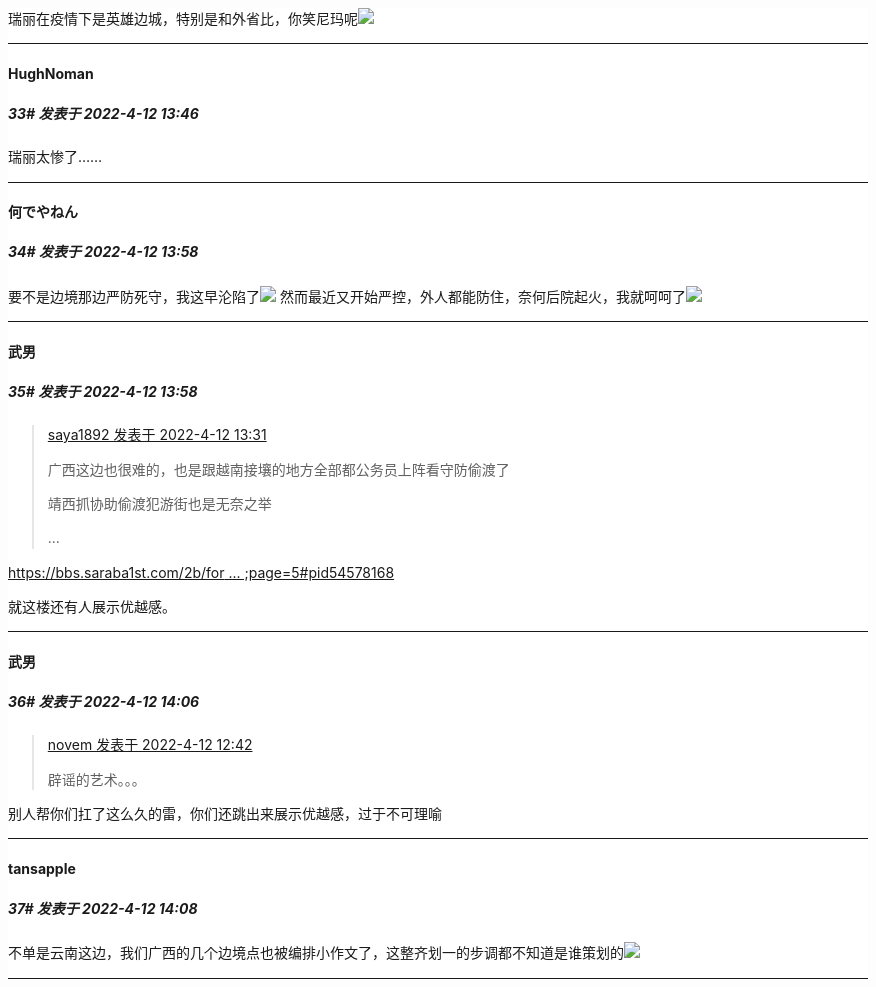 瑞丽在疫情下是英雄边城，特别是和外省比，你笑尼玛呢<img src="https://static.saraba1st.com/image/smiley/face2017/048.png" referrerpolicy="no-referrer">

*****

####  HughNoman  
##### 33#       发表于 2022-4-12 13:46

瑞丽太惨了……

*****

####  何でやねん  
##### 34#       发表于 2022-4-12 13:58

要不是边境那边严防死守，我这早沦陷了<img src="https://static.saraba1st.com/image/smiley/face2017/002.png" referrerpolicy="no-referrer">
然而最近又开始严控，外人都能防住，奈何后院起火，我就呵呵了<img src="https://static.saraba1st.com/image/smiley/face2017/001.png" referrerpolicy="no-referrer">

*****

####  武男  
##### 35#       发表于 2022-4-12 13:58

<blockquote><a href="httphttps://bbs.saraba1st.com/2b/forum.php?mod=redirect&amp;goto=findpost&amp;pid=55419620&amp;ptid=2064148" target="_blank">saya1892 发表于 2022-4-12 13:31</a>

广西这边也很难的，也是跟越南接壤的地方全部都公务员上阵看守防偷渡了

靖西抓协助偷渡犯游街也是无奈之举

 ...</blockquote>
[https://bbs.saraba1st.com/2b/for ... ;page=5#pid54578168](https://bbs.saraba1st.com/2b/forum.php?mod=viewthread&amp;tid=2051105&amp;page=5#pid54578168)

就这楼还有人展示优越感。

*****

####  武男  
##### 36#       发表于 2022-4-12 14:06

<blockquote><a href="httphttps://bbs.saraba1st.com/2b/forum.php?mod=redirect&amp;goto=findpost&amp;pid=55418958&amp;ptid=2064148" target="_blank">novem 发表于 2022-4-12 12:42</a>

辟谣的艺术。。。</blockquote>
别人帮你们扛了这么久的雷，你们还跳出来展示优越感，过于不可理喻

*****

####  tansapple  
##### 37#       发表于 2022-4-12 14:08

不单是云南这边，我们广西的几个边境点也被编排小作文了，这整齐划一的步调都不知道是谁策划的<img src="https://static.saraba1st.com/image/smiley/face2017/004.gif" referrerpolicy="no-referrer">

*****
